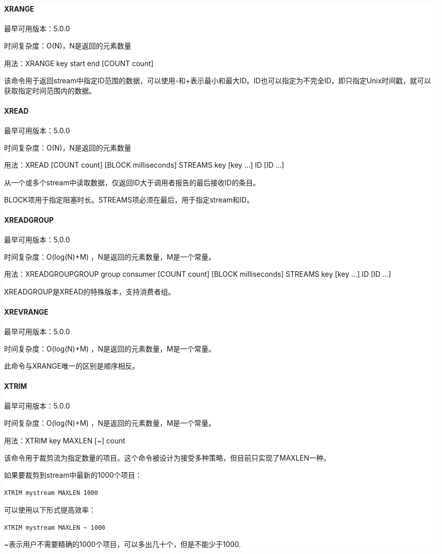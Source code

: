 #### XRANGE

最早可用版本：5.0.0

时间复杂度：O(N)，N是返回的元素数量

用法：XRANGE key start end [COUNT count]

该命令用于返回stream中指定ID范围的数据，可以使用-和+表示最小和最大ID。ID也可以指定为不完全ID，即只指定Unix时间戳，就可以获取指定时间范围内的数据。

#### XREAD

最早可用版本：5.0.0

时间复杂度：O(N)，N是返回的元素数量

用法：XREAD \[COUNT count\] \[BLOCK milliseconds\] STREAMS key \[key ...\] ID \[ID ...\]

从一个或多个stream中读取数据，仅返回ID大于调用者报告的最后接收ID的条目。

BLOCK项用于指定阻塞时长。STREAMS项必须在最后，用于指定stream和ID。

#### XREADGROUP

最早可用版本：5.0.0

时间复杂度：O(log(N)+M) ，N是返回的元素数量，M是一个常量。

用法：XREADGROUPGROUP group consumer \[COUNT count\] \[BLOCK milliseconds\] STREAMS key \[key ...\] ID \[ID ...\]

XREADGROUP是XREAD的特殊版本，支持消费者组。

#### XREVRANGE

最早可用版本：5.0.0

时间复杂度：O(log(N)+M) ，N是返回的元素数量，M是一个常量。

此命令与XRANGE唯一的区别是顺序相反。

#### XTRIM

最早可用版本：5.0.0

时间复杂度：O(log(N)+M) ，N是返回的元素数量，M是一个常量。

用法：XTRIM key MAXLEN [~] count

该命令用于裁剪流为指定数量的项目。这个命令被设计为接受多种策略，但目前只实现了MAXLEN一种。

如果要裁剪到stream中最新的1000个项目：

``` bash
XTRIM mystream MAXLEN 1000
```

可以使用以下形式提高效率：

``` bash
XTRIM mystream MAXLEN ~ 1000
```

~表示用户不需要精确的1000个项目，可以多出几十个，但是不能少于1000.
